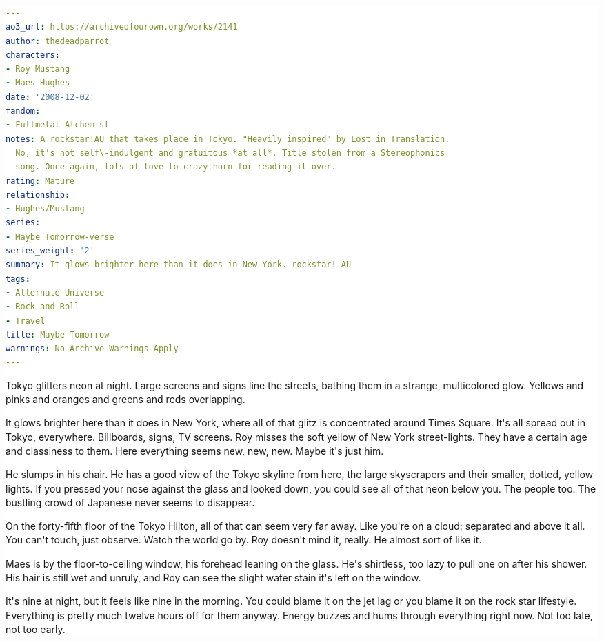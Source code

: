 ```yaml
---
ao3_url: https://archiveofourown.org/works/2141
author: thedeadparrot
characters:
- Roy Mustang
- Maes Hughes
date: '2008-12-02'
fandom:
- Fullmetal Alchemist
notes: A rockstar!AU that takes place in Tokyo. "Heavily inspired" by Lost in Translation.
  No, it's not self\-indulgent and gratuitous *at all*. Title stolen from a Stereophonics
  song. Once again, lots of love to crazythorn for reading it over.
rating: Mature
relationship:
- Hughes/Mustang
series:
- Maybe Tomorrow-verse
series_weight: '2'
summary: It glows brighter here than it does in New York. rockstar! AU
tags:
- Alternate Universe
- Rock and Roll
- Travel
title: Maybe Tomorrow
warnings: No Archive Warnings Apply
---
```


Tokyo glitters neon at night. Large screens and signs line the streets, bathing them in a strange, multicolored glow. Yellows and pinks and oranges and greens and reds overlapping.

It glows brighter here than it does in New York, where all of that glitz is concentrated around Times Square. It's all spread out in Tokyo, everywhere. Billboards, signs, TV screens. Roy misses the soft yellow of New York street\-lights. They have a certain age and classiness to them. Here everything seems new, new, new. Maybe it's just him.

He slumps in his chair. He has a good view of the Tokyo skyline from here, the large skyscrapers and their smaller, dotted, yellow lights. If you pressed your nose against the glass and looked down, you could see all of that neon below you. The people too. The bustling crowd of Japanese never seems to disappear.

On the forty\-fifth floor of the Tokyo Hilton, all of that can seem very far away. Like you're on a cloud: separated and above it all. You can't touch, just observe. Watch the world go by. Roy doesn't mind it, really. He almost sort of like it.

Maes is by the floor\-to\-ceiling window, his forehead leaning on the glass. He's shirtless, too lazy to pull one on after his shower. His hair is still wet and unruly, and Roy can see the slight water stain it's left on the window.

It's nine at night, but it feels like nine in the morning. You could blame it on the jet lag or you blame it on the rock star lifestyle. Everything is pretty much twelve hours off for them anyway. Energy buzzes and hums through everything right now. Not too late, not too early.
